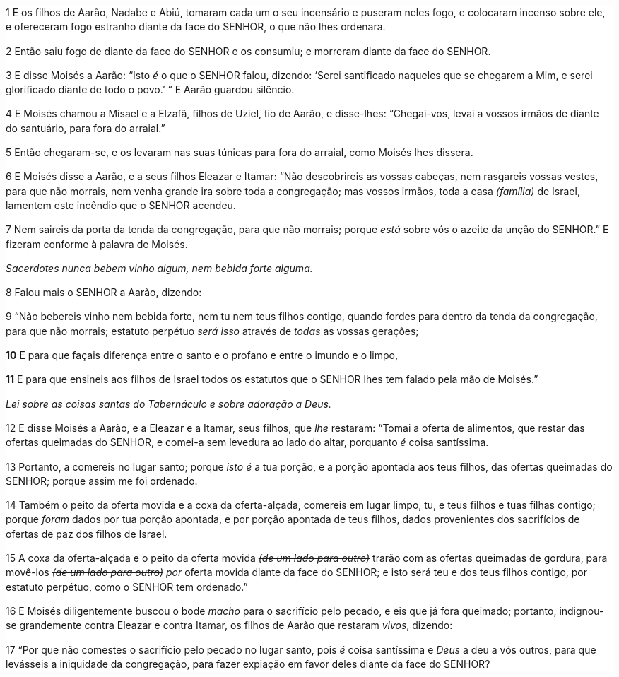 1 E os filhos de Aarão, Nadabe e Abiú, tomaram cada um o seu incensário e puseram neles fogo, e colocaram incenso sobre ele, e ofereceram fogo estranho diante da face do SENHOR, o que não lhes ordenara. 

2 Então saiu fogo de diante da face do SENHOR e os consumiu; e morreram diante da face do SENHOR. 

3 E disse Moisés a Aarão: “Isto *é* o que o SENHOR falou, dizendo: ‘Serei santificado naqueles que se chegarem a Mim, e serei glorificado diante de todo o povo.’ “ E Aarão guardou silêncio. 

4 E Moisés chamou a Misael e a Elzafã, filhos de Uziel, tio de Aarão, e disse-lhes: “Chegai-vos, levai a vossos irmãos de diante do santuário, para fora do arraial.” 

5 Então chegaram-se, e os levaram nas suas túnicas para fora do arraial, como Moisés lhes dissera. 

6 E Moisés disse a Aarão, e a seus filhos Eleazar e Itamar: “Não descobrireis as vossas cabeças, nem rasgareis vossas vestes, para que não morrais, nem venha grande ira sobre toda a congregação; mas vossos irmãos, toda a casa *~~(família)~~* de Israel, lamentem este incêndio que o SENHOR acendeu. 

7 Nem saireis da porta da tenda da congregação, para que não morrais; porque *está* sobre vós o azeite da unção do SENHOR.” E fizeram conforme à palavra de Moisés.

*Sacerdotes nunca bebem vinho algum, nem bebida forte alguma.*

8 Falou mais o SENHOR a Aarão, dizendo: 

9 “Não bebereis vinho nem bebida forte, nem tu nem teus filhos contigo, quando fordes para dentro da tenda da congregação, para que não morrais; estatuto perpétuo *será isso* através de *todas* as vossas gerações; 

**10** E para que façais diferença entre o santo e o profano e entre o imundo e o limpo, 

**11** E para que ensineis aos filhos de Israel todos os estatutos que o SENHOR lhes tem falado pela mão de Moisés.”

*Lei sobre as coisas santas do Tabernáculo e sobre adoração a Deus.*

12 E disse Moisés a Aarão, e a Eleazar e a Itamar, seus filhos, que *lhe* restaram: “Tomai a oferta de alimentos, que restar das ofertas queimadas do SENHOR, e comei-a sem levedura ao lado do altar, porquanto *é* coisa santíssima. 

13 Portanto, a comereis no lugar santo; porque *isto é* a tua porção, e a porção apontada aos teus filhos, das ofertas queimadas do SENHOR; porque assim me foi ordenado. 

14 Também o peito da oferta movida e a coxa da oferta-alçada, comereis em lugar limpo, tu, e teus filhos e tuas filhas contigo; porque *foram* dados por tua porção apontada, e por porção apontada de teus filhos, dados provenientes dos sacrifícios de ofertas de paz dos filhos de Israel. 

15 A coxa da oferta-alçada e o peito da oferta movida *~~(de um lado para outro)~~* trarão com as ofertas queimadas de gordura, para movê-los *~~(de um lado para outro)~~* *por* oferta movida diante da face do SENHOR; e isto será teu e dos teus filhos contigo, por estatuto perpétuo, como o SENHOR tem ordenado.” 

16 E Moisés diligentemente buscou o bode *macho* para o sacrifício pelo pecado, e eis que já fora queimado; portanto, indignou-se grandemente contra Eleazar e contra Itamar, os filhos de Aarão que restaram *vivos*, dizendo: 

17 “Por que não comestes o sacrifício pelo pecado no lugar santo, pois *é* coisa santíssima e *Deus* a deu a vós outros, para que levásseis a iniquidade da congregação, para fazer expiação em favor deles diante da face do SENHOR? 
